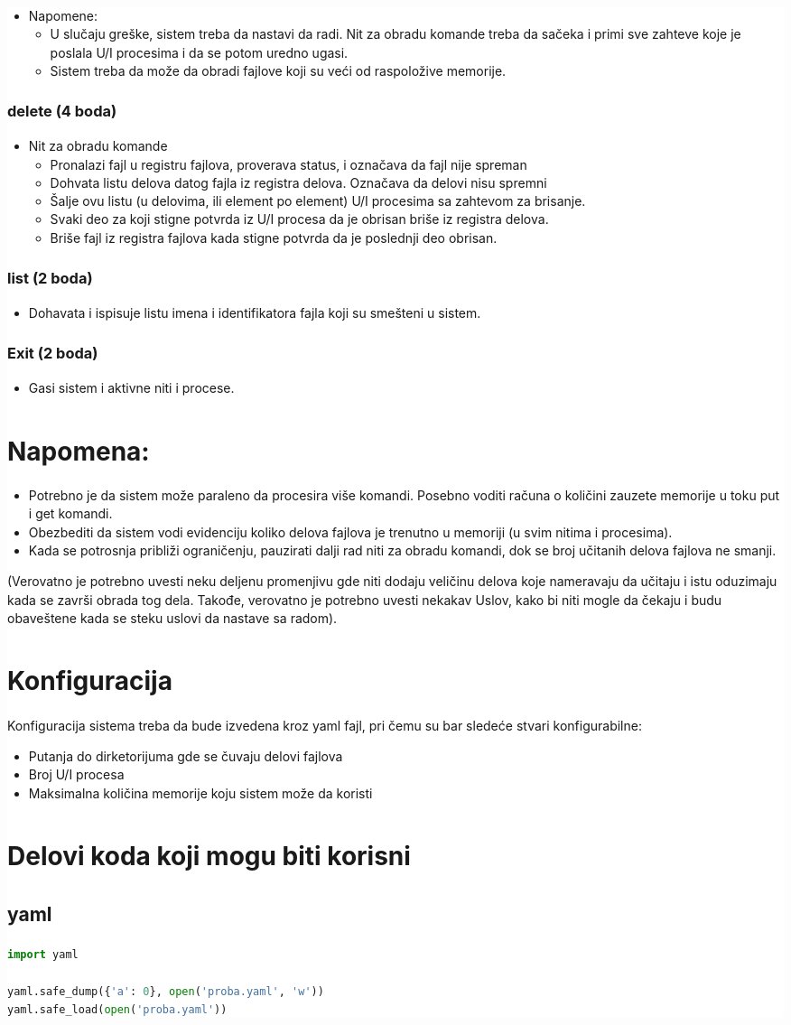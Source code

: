 - Napomene:
  - U slučaju greške, sistem treba da nastavi da radi. Nit za obradu komande treba da sačeka i primi sve zahteve koje je poslala U/I procesima i da se potom uredno ugasi.
  - Sistem treba da može da obradi fajlove koji su veći od raspoložive memorije.

### delete  (4 boda)
- Nit za obradu komande
  - Pronalazi fajl u registru fajlova, proverava status, i označava da fajl nije spreman
  - Dohvata listu delova datog fajla iz registra delova. Označava da delovi nisu spremni 
  - Šalje ovu listu (u delovima, ili element po element) U/I procesima sa zahtevom za brisanje.
  - Svaki deo za koji stigne potvrda iz U/I procesa da je obrisan briše iz registra delova.
  - Briše fajl iz registra fajlova kada stigne potvrda da je poslednji deo obrisan.

### list  (2 boda)
- Dohavata i ispisuje listu imena i identifikatora fajla koji su smešteni u sistem.

### Exit  (2 boda)
- Gasi sistem i aktivne niti i procese.

# Napomena:
- Potrebno je da sistem može paraleno da procesira više komandi. Posebno voditi računa o količini zauzete memorije u toku put i get komandi. 
- Obezbediti da sistem vodi evidenciju koliko delova fajlova je trenutno u memoriji (u svim nitima i procesima). 
- Kada se potrosnja približi ograničenju, pauzirati dalji rad niti za obradu komandi, dok se broj učitanih delova fajlova ne smanji.

(Verovatno je potrebno uvesti neku deljenu promenjivu gde niti dodaju veličinu delova koje nameravaju da učitaju i istu oduzimaju kada se završi obrada tog dela. Takođe, verovatno je potrebno uvesti nekakav Uslov, kako bi niti mogle da čekaju i budu obaveštene kada se steku uslovi da nastave sa radom).

# Konfiguracija
Konfiguracija sistema treba da bude izvedena kroz yaml fajl, pri čemu su bar sledeće stvari konfigurabilne:
- Putanja do dirketorijuma gde se čuvaju delovi fajlova
- Broj U/I procesa
- Maksimalna količina memorije koju sistem može da koristi

# Delovi koda koji mogu biti korisni

## yaml

```python
import yaml

yaml.safe_dump({'a': 0}, open('proba.yaml', 'w'))
yaml.safe_load(open('proba.yaml'))
```
